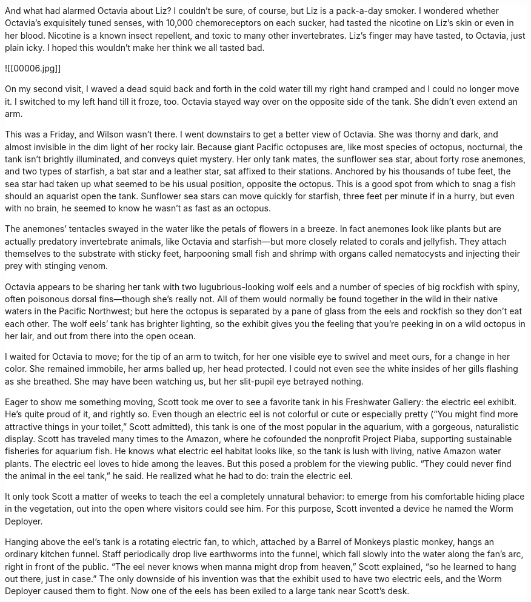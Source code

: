 And what had alarmed Octavia about Liz? I couldn’t be sure, of course, but Liz is a pack-a-day smoker. I wondered whether Octavia’s exquisitely tuned senses, with 10,000 chemoreceptors on each sucker, had tasted the nicotine on Liz’s skin or even in her blood. Nicotine is a known insect repellent, and toxic to many other invertebrates. Liz’s finger may have tasted, to Octavia, just plain icky. I hoped this wouldn’t make her think we all tasted bad.

![[00006.jpg]]

On my second visit, I waved a dead squid back and forth in the cold water till my right hand cramped and I could no longer move it. I switched to my left hand till it froze, too. Octavia stayed way over on the opposite side of the tank. She didn’t even extend an arm.

This was a Friday, and Wilson wasn’t there. I went downstairs to get a better view of Octavia. She was thorny and dark, and almost invisible in the dim light of her rocky lair. Because giant Pacific octopuses are, like most species of octopus, nocturnal, the tank isn’t brightly illuminated, and conveys quiet mystery. Her only tank mates, the sunflower sea star, about forty rose anemones, and two types of starfish, a bat star and a leather star, sat affixed to their stations. Anchored by his thousands of tube feet, the sea star had taken up what seemed to be his usual position, opposite the octopus. This is a good spot from which to snag a fish should an aquarist open the tank. Sunflower sea stars can move quickly for starfish, three feet per minute if in a hurry, but even with no brain, he seemed to know he wasn’t as fast as an octopus.

The anemones’ tentacles swayed in the water like the petals of flowers in a breeze. In fact anemones look like plants but are actually predatory invertebrate animals, like Octavia and starfish—but more closely related to corals and jellyfish. They attach themselves to the substrate with sticky feet, harpooning small fish and shrimp with organs called nematocysts and injecting their prey with stinging venom.

Octavia appears to be sharing her tank with two lugubrious-looking wolf eels and a number of species of big rockfish with spiny, often poisonous dorsal fins—though she’s really not. All of them would normally be found together in the wild in their native waters in the Pacific Northwest; but here the octopus is separated by a pane of glass from the eels and rockfish so they don’t eat each other. The wolf eels’ tank has brighter lighting, so the exhibit gives you the feeling that you’re peeking in on a wild octopus in her lair, and out from there into the open ocean.

I waited for Octavia to move; for the tip of an arm to twitch, for her one visible eye to swivel and meet ours, for a change in her color. She remained immobile, her arms balled up, her head protected. I could not even see the white insides of her gills flashing as she breathed. She may have been watching us, but her slit-pupil eye betrayed nothing.

Eager to show me something moving, Scott took me over to see a favorite tank in his Freshwater Gallery: the electric eel exhibit. He’s quite proud of it, and rightly so. Even though an electric eel is not colorful or cute or especially pretty (“You might find more attractive things in your toilet,” Scott admitted), this tank is one of the most popular in the aquarium, with a gorgeous, naturalistic display. Scott has traveled many times to the Amazon, where he cofounded the nonprofit Project Piaba, supporting sustainable fisheries for aquarium fish. He knows what electric eel habitat looks like, so the tank is lush with living, native Amazon water plants. The electric eel loves to hide among the leaves. But this posed a problem for the viewing public. “They could never find the animal in the eel tank,” he said. He realized what he had to do: train the electric eel.

It only took Scott a matter of weeks to teach the eel a completely unnatural behavior: to emerge from his comfortable hiding place in the vegetation, out into the open where visitors could see him. For this purpose, Scott invented a device he named the Worm Deployer.

Hanging above the eel’s tank is a rotating electric fan, to which, attached by a Barrel of Monkeys plastic monkey, hangs an ordinary kitchen funnel. Staff periodically drop live earthworms into the funnel, which fall slowly into the water along the fan’s arc, right in front of the public. “The eel never knows when manna might drop from heaven,” Scott explained, “so he learned to hang out there, just in case.” The only downside of his invention was that the exhibit used to have two electric eels, and the Worm Deployer caused them to fight. Now one of the eels has been exiled to a large tank near Scott’s desk.
